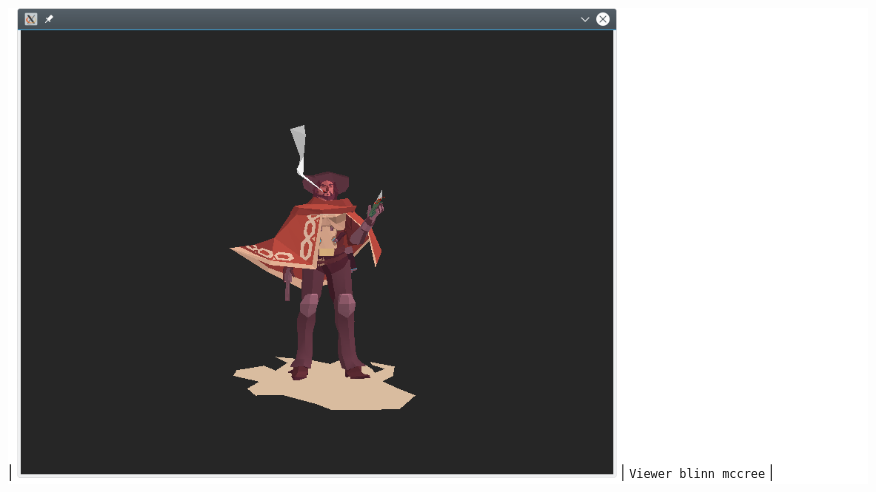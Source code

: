 | [<img src="assets/mccree/screenshot.png" width="600">](assets/mccree/README.md)         | `Viewer blinn mccree`     |